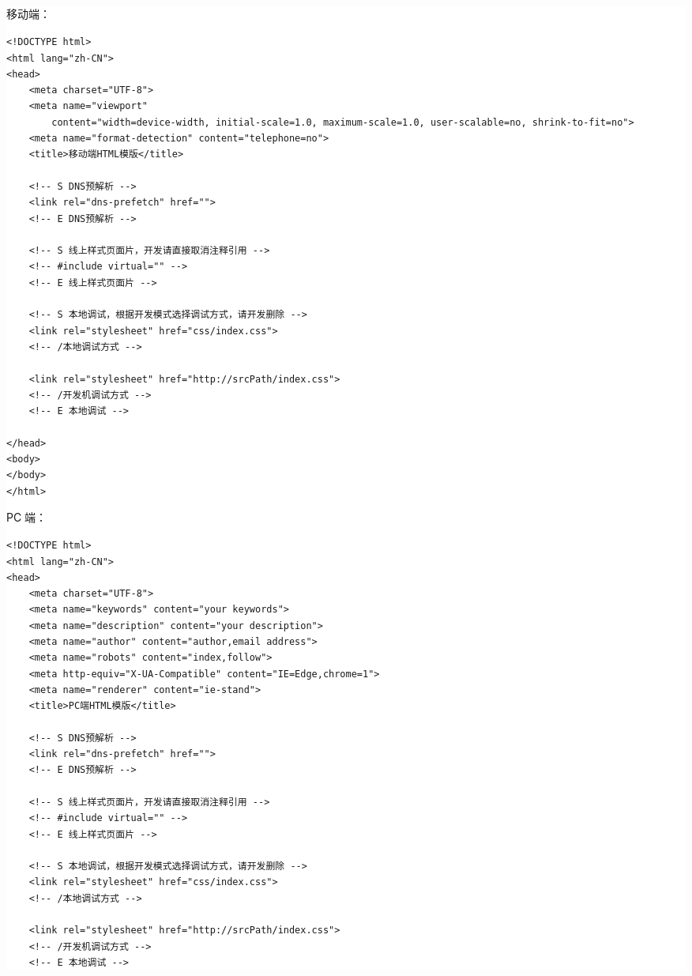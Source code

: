 移动端：

```
<!DOCTYPE html>
<html lang="zh-CN">
<head>
    <meta charset="UTF-8">
    <meta name="viewport"
        content="width=device-width, initial-scale=1.0, maximum-scale=1.0, user-scalable=no, shrink-to-fit=no">
    <meta name="format-detection" content="telephone=no">
    <title>移动端HTML模版</title>

    <!-- S DNS预解析 -->
    <link rel="dns-prefetch" href="">
    <!-- E DNS预解析 -->

    <!-- S 线上样式页面片，开发请直接取消注释引用 -->
    <!-- #include virtual="" -->
    <!-- E 线上样式页面片 -->

    <!-- S 本地调试，根据开发模式选择调试方式，请开发删除 -->
    <link rel="stylesheet" href="css/index.css">
    <!-- /本地调试方式 -->

    <link rel="stylesheet" href="http://srcPath/index.css">
    <!-- /开发机调试方式 -->
    <!-- E 本地调试 -->

</head>
<body>
</body>
</html>
```

PC 端：

```
<!DOCTYPE html>
<html lang="zh-CN">
<head>
    <meta charset="UTF-8">
    <meta name="keywords" content="your keywords">
    <meta name="description" content="your description">
    <meta name="author" content="author,email address">
    <meta name="robots" content="index,follow">
    <meta http-equiv="X-UA-Compatible" content="IE=Edge,chrome=1">
    <meta name="renderer" content="ie-stand">
    <title>PC端HTML模版</title>

    <!-- S DNS预解析 -->
    <link rel="dns-prefetch" href="">
    <!-- E DNS预解析 -->

    <!-- S 线上样式页面片，开发请直接取消注释引用 -->
    <!-- #include virtual="" -->
    <!-- E 线上样式页面片 -->

    <!-- S 本地调试，根据开发模式选择调试方式，请开发删除 -->
    <link rel="stylesheet" href="css/index.css">
    <!-- /本地调试方式 -->

    <link rel="stylesheet" href="http://srcPath/index.css">
    <!-- /开发机调试方式 -->
    <!-- E 本地调试 -->
```
